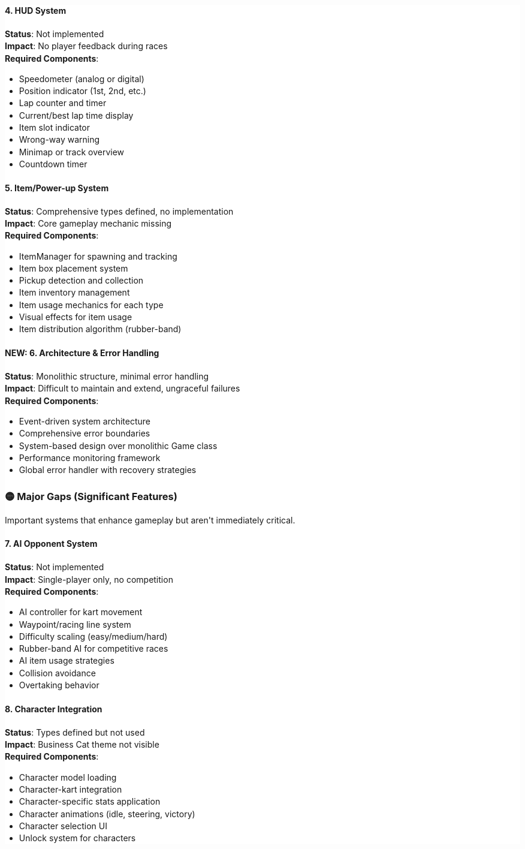 #### 4. HUD System
**Status**: Not implemented  
**Impact**: No player feedback during races  
**Required Components**:
- Speedometer (analog or digital)
- Position indicator (1st, 2nd, etc.)
- Lap counter and timer
- Current/best lap time display
- Item slot indicator
- Wrong-way warning
- Minimap or track overview
- Countdown timer

#### 5. Item/Power-up System
**Status**: Comprehensive types defined, no implementation  
**Impact**: Core gameplay mechanic missing  
**Required Components**:
- ItemManager for spawning and tracking
- Item box placement system
- Pickup detection and collection
- Item inventory management
- Item usage mechanics for each type
- Visual effects for item usage
- Item distribution algorithm (rubber-band)

#### NEW: 6. Architecture & Error Handling
**Status**: Monolithic structure, minimal error handling  
**Impact**: Difficult to maintain and extend, ungraceful failures  
**Required Components**:
- Event-driven system architecture
- Comprehensive error boundaries
- System-based design over monolithic Game class
- Performance monitoring framework
- Global error handler with recovery strategies

### 🟡 Major Gaps (Significant Features)
Important systems that enhance gameplay but aren't immediately critical.

#### 7. AI Opponent System
**Status**: Not implemented  
**Impact**: Single-player only, no competition  
**Required Components**:
- AI controller for kart movement
- Waypoint/racing line system
- Difficulty scaling (easy/medium/hard)
- Rubber-band AI for competitive races
- AI item usage strategies
- Collision avoidance
- Overtaking behavior

#### 8. Character Integration
**Status**: Types defined but not used  
**Impact**: Business Cat theme not visible  
**Required Components**:
- Character model loading
- Character-kart integration
- Character-specific stats application
- Character animations (idle, steering, victory)
- Character selection UI
- Unlock system for characters
